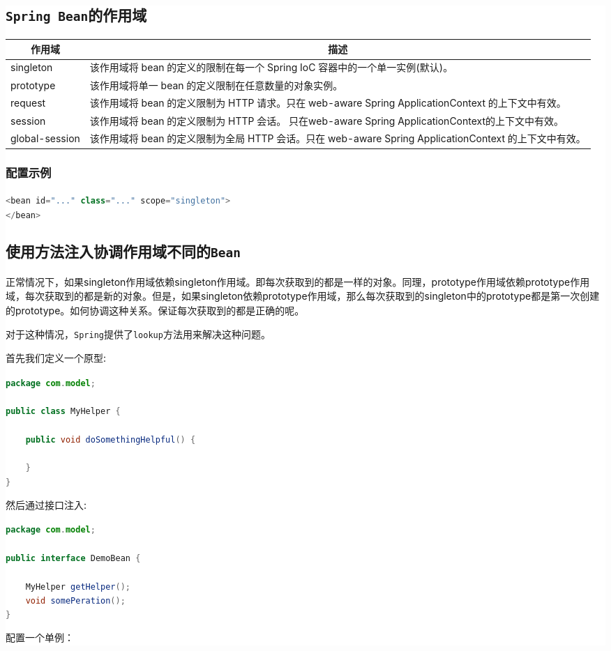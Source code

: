 ## `Spring Bean`的作用域

| 作用域            | 描述                                       |
| -------------- | ---------------------------------------- |
| singleton      | 该作用域将 bean 的定义的限制在每一个 Spring IoC 容器中的一个单一实例(默认)。 |
| prototype      | 该作用域将单一 bean 的定义限制在任意数量的对象实例。            |
| request        | 该作用域将 bean 的定义限制为 HTTP 请求。只在 web-aware Spring ApplicationContext 的上下文中有效。 |
| session        | 该作用域将 bean 的定义限制为 HTTP 会话。 只在web-aware Spring ApplicationContext的上下文中有效。 |
| global-session | 该作用域将 bean 的定义限制为全局 HTTP 会话。只在 web-aware Spring ApplicationContext 的上下文中有效。 |

### 配置示例

```java
<bean id="..." class="..." scope="singleton">
</bean>
```

## 使用方法注入协调作用域不同的`Bean`

正常情况下，如果singleton作用域依赖singleton作用域。即每次获取到的都是一样的对象。同理，prototype作用域依赖prototype作用域，每次获取到的都是新的对象。但是，如果singleton依赖prototype作用域，那么每次获取到的singleton中的prototype都是第一次创建的prototype。如何协调这种关系。保证每次获取到的都是正确的呢。

对于这种情况，`Spring`提供了`lookup`方法用来解决这种问题。

首先我们定义一个原型:

```Java
package com.model;

public class MyHelper {

	public void doSomethingHelpful() {
		
	}
}
```

然后通过接口注入:

```Java
package com.model;

public interface DemoBean {

	MyHelper getHelper();
	void somePeration();
}
```

配置一个单例：
